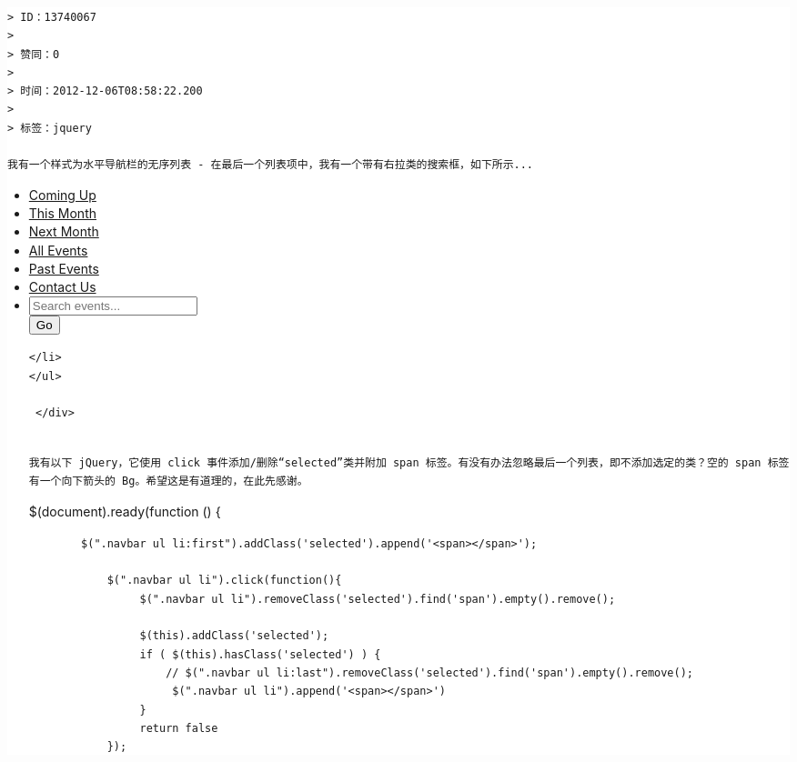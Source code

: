 ```
> ID：13740067
> 
> 赞同：0
> 
> 时间：2012-12-06T08:58:22.200
> 
> 标签：jquery

我有一个样式为水平导航栏的无序列表 - 在最后一个列表项中，我有一个带有右拉类的搜索框，如下所示...

```
 <div class="navbar">
    <ul>
      <li><a href="#">Coming Up</a></li>
      <li><a href="#">This Month</a></li>
      <li><a href="#">Next Month</a></li>
      <li><a href="#">All Events</a></li>
      <li><a href="#">Past Events</a></li>
      <li><a href="#">Contact Us</a></li>
      <li class="pull-right">
   <div id="event-serach-content">
    <form id="search-event" method="get" action="">
    <div class="event-search-box">
    <input type="text" placeholder="Search events..." id="frm-search" name="s">
          </div>
    <div class="event-submit-btn">
            <button type="submit">Go</button>
    </div>
    </form>
  </div>

    </li>
    </ul>

     </div>
 
```

我有以下 jQuery，它使用 click 事件添加/删除“selected”类并附加 span 标签。有没有办法忽略最后一个列表，即不添加选定的类？空的 span 标签有一个向下箭头的 Bg。希望这是有道理的，在此先感谢。

```
 $(document).ready(function () {

            $(".navbar ul li:first").addClass('selected').append('<span></span>');

                $(".navbar ul li").click(function(){
                     $(".navbar ul li").removeClass('selected').find('span').empty().remove();

                     $(this).addClass('selected');
                     if ( $(this).hasClass('selected') ) {
                         // $(".navbar ul li:last").removeClass('selected').find('span').empty().remove();
                          $(".navbar ul li").append('<span></span>')
                     }
                     return false
                });

